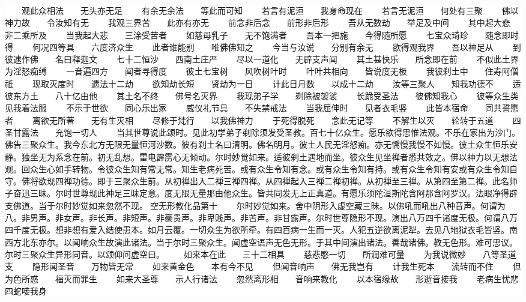 　　观此众相法　　无头亦无足
　　有余无余法　　等此而可知
　　若言有泥洹　　我身命现在
　　若言无泥洹　　何处有三聚
　　佛以神力故　　令汝知有无
　　我观三界苦　　此亦有亦无
　　前念非后念　　前形非后形
　　吾从无数劫　　举足及中间
　　其中起大悲　　非二乘所及
　　当我起大悲　　三涂受苦者
　　如慈母乳子　　无不饱满者
　　吾本一把施　　今得随所愿
　　七宝众琦珍　　随念即时得
　　何况四等具　　六度济众生
　　此者谁能别　　唯佛佛知之
　　今当与汝说　　分别有余无
　　欲得观我界　　吾以神足从
　　到彼逮作佛　　名曰释迦文
　　七十二恒沙　　西南土庄严
　　尽以一道化　　无辟支声闻
　　其土甚快乐　　所念即在前
　　不似此土界　　为淫怒痴缚
　　一音遍四方　　闻者寻得度
　　彼土七宝树　　风吹树叶时
　　叶叶共相向　　皆说度无极
　　我彼刹土中　　住寿阿僧祇
　　现取灭度时　　遗法十二劫
　　欲知劫长短　　贤劫为一日
　　计此日月数　　以成十二劫
　　汝等三聚人　　知我功德不
　　适彼东方土　　八十亿由他
　　其土名不终　　佛号名灭界
　　我现弟子学　　剃除被袈裟
　　长跪受圣法　　彼佛知我心
　　彼等众生类　　见我着法服
　　不乐于世欲　　同心乐出家
　　威仪礼节具　　不失禁戒法
　　当我屈伸时　　见者衣毛竖
　　此皆本宿命　　同共誓愿者
　　离欲无所著　　无有生灭相
　　尽修于梵行　　以我佛神力
　　于死得脱死　　念此无记等
　　不解生以灭　　轮转于五道
　　四圣甘露法　　充饱一切人
　　当其世尊说此颂时。见此初学弟子剃除须发受圣教。百七十亿众生。愿乐欲得思惟法观。不乐在家出为沙门。佛告三聚众生。我今东北方无限无量恒河沙数。彼有刹土名曰清明。佛名明月。彼土人民无淫怒痴。亦无憍慢我慢不如慢。彼土众生恒乐安静。独坐无为系念在前。初无乱想。雷电霹雳心无倾动。尔时妙觉如来。适彼刹土遇地而坐。彼众生见坐禅者悉共效之。佛以神力以无想法观。回众生心如手转物。令彼众生知有常无常。知生老病死苦。或有众生令知有念。或有众生令知有持。或有众生令知有安或有众生令知自守。佛将欲现四禅功德。即于三聚众生前。从初禅出入二禅三禅四禅。从四禅起入三禅二禅初禅。从初禅至三禅。从第四至第二禅。此名师子奋迅三昧。尔时世尊现此神足三昧定意。度无限无量那由他众生。皆共同发无上正真道。有愿乐须陀洹斯陀含阿那含阿罗汉。法眼净得辟支佛道。当于尔时妙觉如来忽然不现。
空无形教化品第十
　　尔时妙觉如来。舍中阴形入虚空藏三昧。以佛吼而吼出八种音声。何谓为八。非男声。非女声。非长声。非短声。非豪贵声。非卑贱声。非苦声。非甘露声。尔时世尊隐形不现。演出八万四千诸度无极。何谓八万四千度无极。想非想有爱入结使患本。如月云覆。一切众生为欲所牵。有四百病一生而一灭。人犯五逆欲离泥犁。去见八地狱衣毛皆竖。南西方北东亦尔。以闻响众生故演此诸法。当于尔时三聚众生。闻虚空语声无色无形。于其中间演出诸法。善哉诸佛。教无色形。难可思议。尔时三聚众生异形同音。以颂仰问虚空曰。
　　如来本在此　　三十二相具
　　慈悲愍一切　　所润难可量
　　为我说微妙　　八等圣道支
　　隐形闻圣音　　万物皆无常
　　如来黄金色　　本有今不见
　　但闻音响声　　佛无我岂有
　　计我生死本　　流转而不住
　　但为色所惑　　福灭而罪生
　　如来大圣尊　　示人行诸法
　　忽然离形相　　音响来教化
　　以本宿缘故　　形逝音接我
　　老病生忧悲　　四蛇唼我身